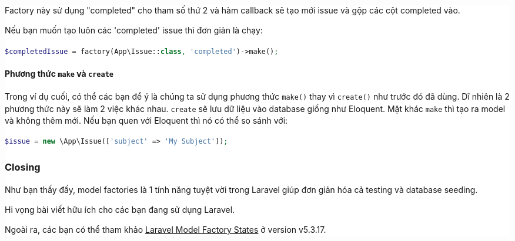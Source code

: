 Factory này sử dụng "completed" cho tham số thứ 2 và hàm callback sẽ tạo mới issue và gộp các cột completed vào.

Nếu bạn muốn tạo luôn các 'completed' issue thì đơn giản là chạy:

```php
$completedIssue = factory(App\Issue::class, 'completed')->make();
```

#### Phương thức `make` và `create`
Trong ví dụ cuối, có thể các bạn để ý là chúng ta sử dụng phương thức `make()` thay vì `create()` như trước đó đã dùng. Dĩ nhiên là 2 phương thức này sẽ làm 2 việc khác nhau. `create` sẽ lưu dữ liệu vào database giống như Eloquent. Mặt khác `make` thì tạo ra model và không thêm mới. Nếu bạn quen với Eloquent thì nó có thể so sánh với:

```php
$issue = new \App\Issue(['subject' => 'My Subject']);
```

### Closing
Như bạn thấy đấy, model factories là 1 tính năng tuyệt vời trong Laravel giúp đơn giản hóa cả testing và database seeding.

Hi vọng bài viết hữu ích cho các bạn đang sử dụng Laravel.

Ngoài ra, các bạn có thể tham khảo [Laravel Model Factory States]() ở version v5.3.17.
